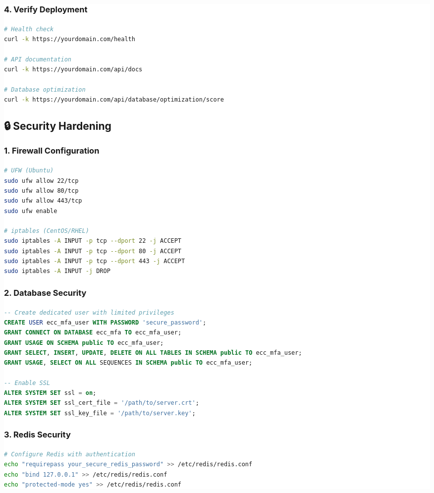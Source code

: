 ### 4. Verify Deployment

```bash
# Health check
curl -k https://yourdomain.com/health

# API documentation
curl -k https://yourdomain.com/api/docs

# Database optimization
curl -k https://yourdomain.com/api/database/optimization/score
```

## 🔒 Security Hardening

### 1. Firewall Configuration

```bash
# UFW (Ubuntu)
sudo ufw allow 22/tcp
sudo ufw allow 80/tcp
sudo ufw allow 443/tcp
sudo ufw enable

# iptables (CentOS/RHEL)
sudo iptables -A INPUT -p tcp --dport 22 -j ACCEPT
sudo iptables -A INPUT -p tcp --dport 80 -j ACCEPT
sudo iptables -A INPUT -p tcp --dport 443 -j ACCEPT
sudo iptables -A INPUT -j DROP
```

### 2. Database Security

```sql
-- Create dedicated user with limited privileges
CREATE USER ecc_mfa_user WITH PASSWORD 'secure_password';
GRANT CONNECT ON DATABASE ecc_mfa TO ecc_mfa_user;
GRANT USAGE ON SCHEMA public TO ecc_mfa_user;
GRANT SELECT, INSERT, UPDATE, DELETE ON ALL TABLES IN SCHEMA public TO ecc_mfa_user;
GRANT USAGE, SELECT ON ALL SEQUENCES IN SCHEMA public TO ecc_mfa_user;

-- Enable SSL
ALTER SYSTEM SET ssl = on;
ALTER SYSTEM SET ssl_cert_file = '/path/to/server.crt';
ALTER SYSTEM SET ssl_key_file = '/path/to/server.key';
```

### 3. Redis Security

```bash
# Configure Redis with authentication
echo "requirepass your_secure_redis_password" >> /etc/redis/redis.conf
echo "bind 127.0.0.1" >> /etc/redis/redis.conf
echo "protected-mode yes" >> /etc/redis/redis.conf
```
